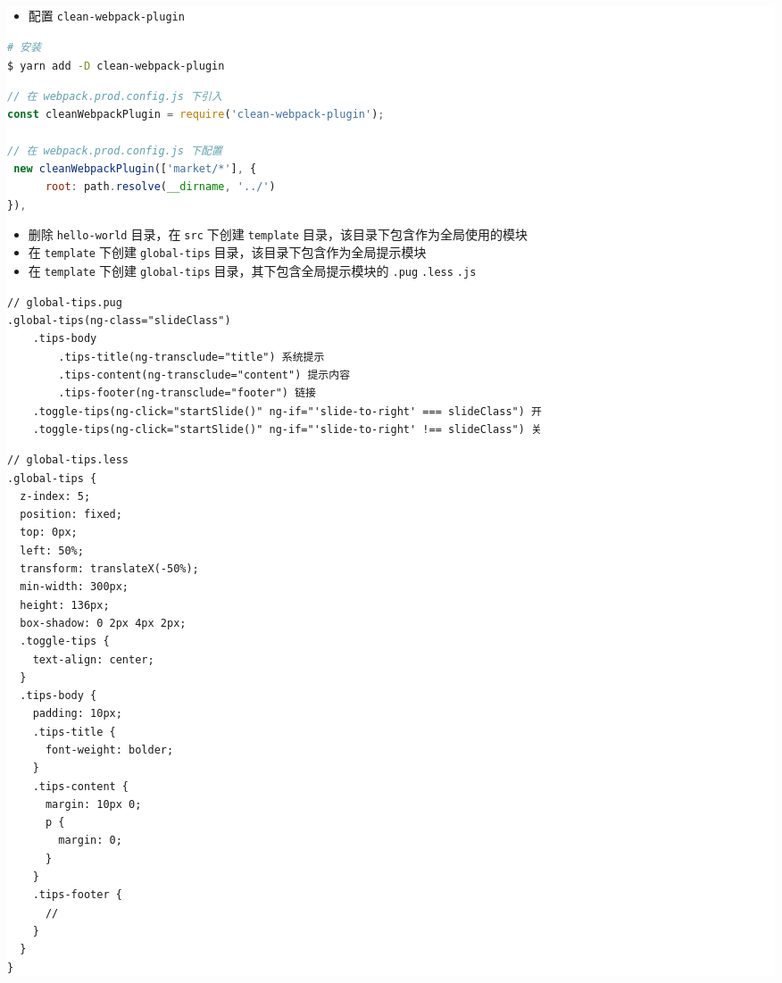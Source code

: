  * 配置 `clean-webpack-plugin`

```bash
# 安装
$ yarn add -D clean-webpack-plugin
```

```javascript
// 在 webpack.prod.config.js 下引入
const cleanWebpackPlugin = require('clean-webpack-plugin');

// 在 webpack.prod.config.js 下配置
 new cleanWebpackPlugin(['market/*'], {
      root: path.resolve(__dirname, '../')
}),
```

 * 删除 `hello-world` 目录，在 `src` 下创建 `template` 目录，该目录下包含作为全局使用的模块
 * 在 `template` 下创建 `global-tips` 目录，该目录下包含作为全局提示模块
 * 在 `template` 下创建 `global-tips` 目录，其下包含全局提示模块的 `.pug` `.less` `.js`

```pug
// global-tips.pug
.global-tips(ng-class="slideClass")
    .tips-body
        .tips-title(ng-transclude="title") 系统提示
        .tips-content(ng-transclude="content") 提示内容
        .tips-footer(ng-transclude="footer") 链接
    .toggle-tips(ng-click="startSlide()" ng-if="'slide-to-right' === slideClass") 开
    .toggle-tips(ng-click="startSlide()" ng-if="'slide-to-right' !== slideClass") 关
```

```less
// global-tips.less
.global-tips {
  z-index: 5;
  position: fixed;
  top: 0px;
  left: 50%;
  transform: translateX(-50%);
  min-width: 300px;
  height: 136px;
  box-shadow: 0 2px 4px 2px;
  .toggle-tips {
    text-align: center;
  }
  .tips-body {
    padding: 10px;
    .tips-title {
      font-weight: bolder;
    }
    .tips-content {
      margin: 10px 0;
      p {
        margin: 0;
      }
    }
    .tips-footer {
      //
    }
  }
}
```

